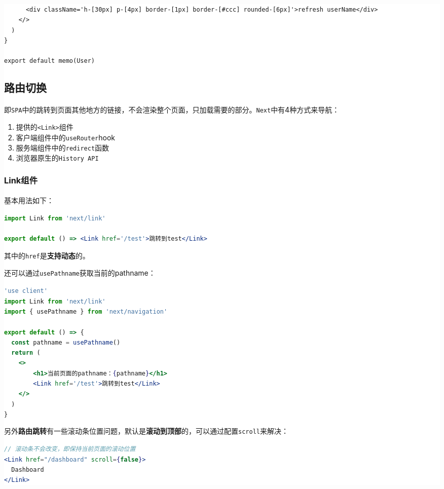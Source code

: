 ```tsx{1,12}
      <div className='h-[30px] p-[4px] border-[1px] border-[#ccc] rounded-[6px]'>refresh userName</div>
    </>
  )
}

export default memo(User)
```

## 路由切换

即`SPA`中的跳转到页面其他地方的链接，不会渲染整个页面，只加载需要的部分。`Next`中有4种方式来导航：

1. 提供的`<Link>`组件
2. 客户端组件中的`useRouter`hook
3. 服务端组件中的`redirect`函数
4. 浏览器原生的`History API`

### Link组件

基本用法如下：

```jsx
import Link from 'next/link'

export default () => <Link href='/test'>跳转到test</Link>
```

其中的`href`是**支持动态**的。

还可以通过`usePathname`获取当前的pathname：

```jsx
'use client'
import Link from 'next/link'
import { usePathname } from 'next/navigation'

export default () => {
  const pathname = usePathname()
  return (
  	<>
    	<h1>当前页面的pathname：{pathname}</h1>
    	<Link href='/test'>跳转到test</Link>
    </>
  )
}
```

另外**路由跳转**有一些滚动条位置问题，默认是**滚动到顶部**的，可以通过配置`scroll`来解决：

```jsx
// 滚动条不会改变，即保持当前页面的滚动位置
<Link href="/dashboard" scroll={false}>
  Dashboard
</Link>
```
